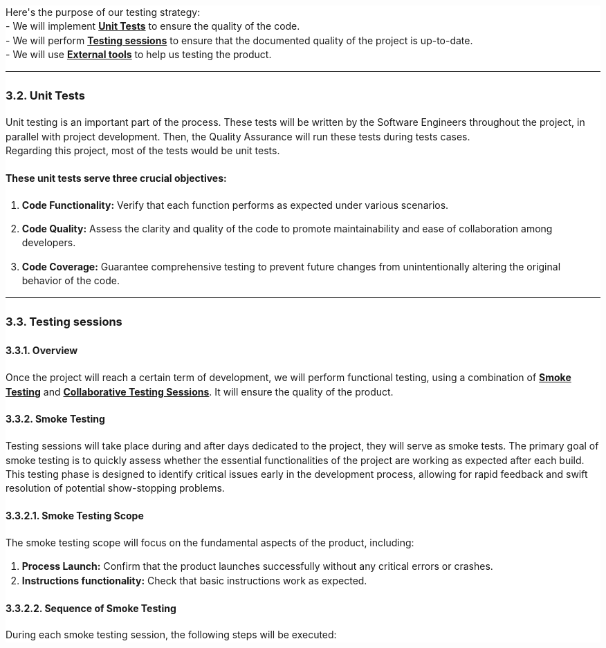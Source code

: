 Here's the purpose of our testing strategy: <br> - We will implement **[Unit Tests](#32-unit-tests)** to ensure the quality of the code. <br> - We will perform **[Testing sessions](#33-testing-sessions)** to ensure that the documented quality of the project is up-to-date. <br> - We will use **[External tools](#34-external-tools)** to help us testing the product.


---

### 3.2. Unit Tests

Unit testing is an important part of the process. These tests will be written by the Software Engineers throughout the project, in parallel with project development. Then, the Quality Assurance will run these tests during tests cases. <br>Regarding this project, most of the tests would be unit tests.


#### These unit tests serve three crucial objectives:

1. **Code Functionality:** Verify that each function performs as expected under various scenarios. 

2. **Code Quality:** Assess the clarity and quality of the code to promote maintainability and ease of collaboration among developers. 

3. **Code Coverage:** Guarantee comprehensive testing to prevent future changes from unintentionally altering the original behavior of the code.


---

### 3.3. Testing sessions


#### 3.3.1. Overview

Once the project will reach a certain term of development, we will perform functional testing, using a combination of **[Smoke Testing](#332-smoke-testing)** and **[Collaborative Testing Sessions](#333-collaborative-testing-sessions)**. It will ensure the quality of the product. 


#### 3.3.2. Smoke Testing

Testing sessions will take place during and after days dedicated to the project, they will serve as smoke tests. The primary goal of smoke testing is to quickly assess whether the essential functionalities of the project are working as expected after each build. This testing phase is designed to identify critical issues early in the development process, allowing for rapid feedback and swift resolution of potential show-stopping problems.

#### 3.3.2.1. Smoke Testing Scope

The smoke testing scope will focus on the fundamental aspects of the product, including:

1. **Process Launch:** Confirm that the product launches successfully without any critical errors or crashes.
2. **Instructions functionality:** Check that basic instructions work as expected.

#### 3.3.2.2. Sequence of Smoke Testing

During each smoke testing session, the following steps will be executed:
